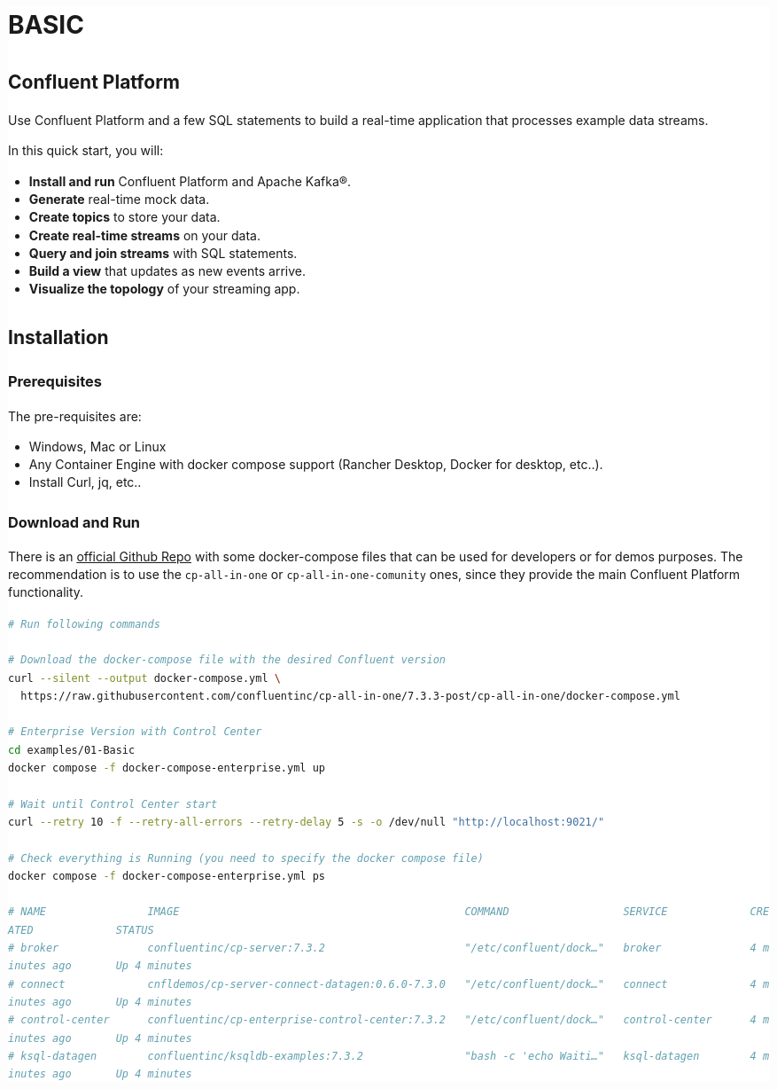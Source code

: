 # BASIC

## Confluent Platform

Use Confluent Platform and a few SQL statements to build a real-time application that processes example data streams.

In this quick start, you will:

* **Install and run** Confluent Platform and Apache Kafka®.
* **Generate** real-time mock data.
* **Create topics** to store your data.
* **Create real-time streams** on your data.
* **Query and join streams** with SQL statements.
* **Build a view** that updates as new events arrive.
* **Visualize the topology** of your streaming app.

## Installation

### Prerequisites

The pre-requisites are:

* Windows, Mac or Linux
* Any Container Engine with docker compose support (Rancher Desktop, Docker for desktop, etc..).
* Install Curl, jq, etc..

### Download and Run

There is an [official Github Repo](https://github.com/confluentinc/cp-all-in-one) with some docker-compose files that can be used for developers or for demos purposes. The recommendation is to use the `cp-all-in-one` or `cp-all-in-one-comunity` ones, since they provide the main Confluent Platform functionality.

```bash
# Run following commands

# Download the docker-compose file with the desired Confluent version
curl --silent --output docker-compose.yml \
  https://raw.githubusercontent.com/confluentinc/cp-all-in-one/7.3.3-post/cp-all-in-one/docker-compose.yml

# Enterprise Version with Control Center
cd examples/01-Basic
docker compose -f docker-compose-enterprise.yml up

# Wait until Control Center start
curl --retry 10 -f --retry-all-errors --retry-delay 5 -s -o /dev/null "http://localhost:9021/"

# Check everything is Running (you need to specify the docker compose file)
docker compose -f docker-compose-enterprise.yml ps

# NAME                IMAGE                                             COMMAND                  SERVICE             CREATED             STATUS     
# broker              confluentinc/cp-server:7.3.2                      "/etc/confluent/dock…"   broker              4 minutes ago       Up 4 minutes
# connect             cnfldemos/cp-server-connect-datagen:0.6.0-7.3.0   "/etc/confluent/dock…"   connect             4 minutes ago       Up 4 minutes
# control-center      confluentinc/cp-enterprise-control-center:7.3.2   "/etc/confluent/dock…"   control-center      4 minutes ago       Up 4 minutes
# ksql-datagen        confluentinc/ksqldb-examples:7.3.2                "bash -c 'echo Waiti…"   ksql-datagen        4 minutes ago       Up 4 minutes
```
